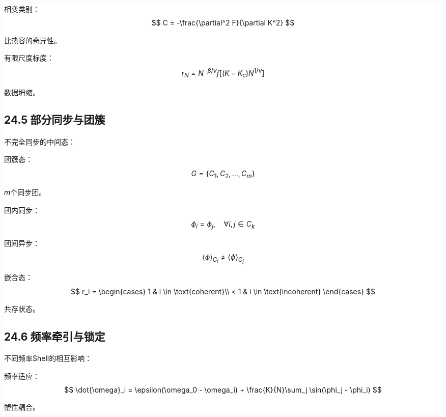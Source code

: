 相变类别：
$$
C = -\frac{\partial^2 F}{\partial K^2}
$$

比热容的奇异性。

有限尺度标度：
$$
r_N = N^{-\beta/\nu}f[(K - K_c)N^{1/\nu}]
$$

数据坍缩。

## 24.5 部分同步与团簇

不完全同步的中间态：

团簇态：
$$
G = \{C_1, C_2, ..., C_m\}
$$

$m$个同步团。

团内同步：
$$
\phi_i = \phi_j, \quad \forall i,j \in C_k
$$

团间异步：
$$
\langle\phi\rangle_{C_i} \neq \langle\phi\rangle_{C_j}
$$

嵌合态：
$$
r_i = \begin{cases}
1 & i \in \text{coherent}\\
< 1 & i \in \text{incoherent}
\end{cases}
$$

共存状态。

## 24.6 频率牵引与锁定

不同频率Shell的相互影响：

频率适应：
$$
\dot{\omega}_i = \epsilon(\omega_0 - \omega_i) + \frac{K}{N}\sum_j \sin(\phi_j - \phi_i)
$$

塑性耦合。
